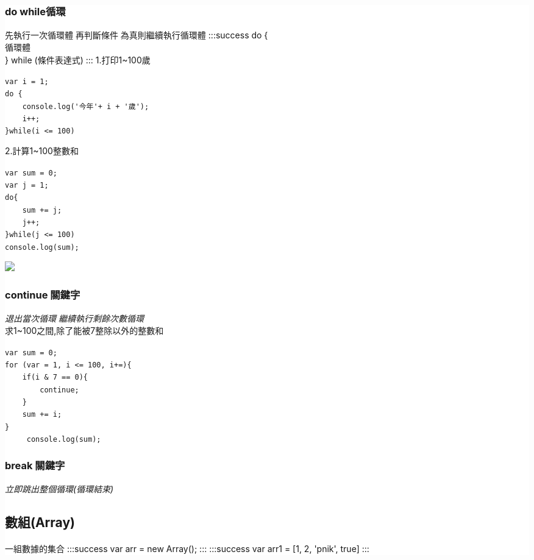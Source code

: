 ### do while循環<br>
先執行一次循環體 再判斷條件 為真則繼續執行循環體
:::success
do {<br>
    循環體<br>
} while (條件表達式)
:::
1.打印1~100歲
```javascript=
var i = 1;
do {
    console.log('今年'+ i + '歲');
    i++;
}while(i <= 100)
```
2.計算1~100整數和
```javascript=
var sum = 0;
var j = 1;
do{
    sum += j;
    j++;
}while(j <= 100)
console.log(sum);
```
![](https://i.imgur.com/eXndmxX.png)
### continue 關鍵字<br>
*退出當次循環 繼續執行剩餘次數循環*<br>
求1~100之間,除了能被7整除以外的整數和
```javascript=
var sum = 0;
for (var = 1, i <= 100, i+=){
    if(i & 7 == 0){
        continue;
    }
    sum += i;
}
     console.log(sum);
```
### break 關鍵字<br>
*立即跳出整個循環(循環結束)*

## 數組(Array)<br>
一組數據的集合
:::success
var arr = new Array();
:::
:::success
var arr1 = [1, 2, 'pnik', true]
:::
